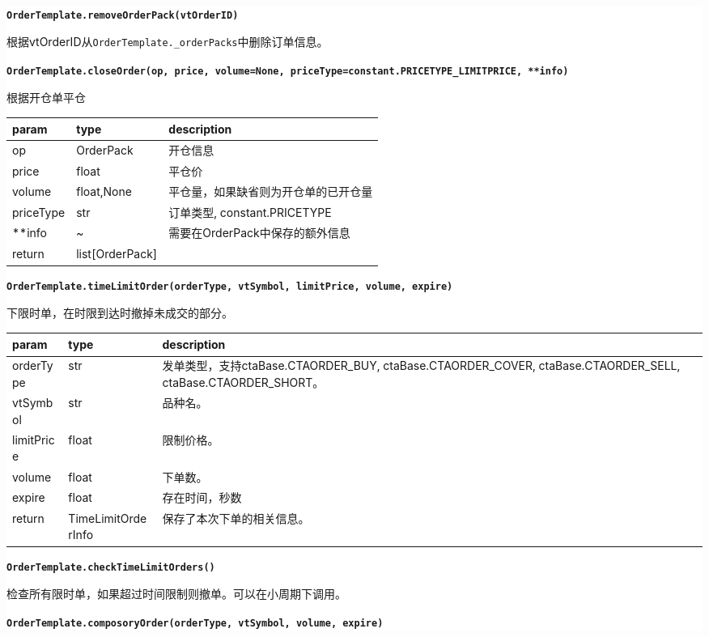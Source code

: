 **`
OrderTemplate.removeOrderPack(vtOrderID)
`**

根据vtOrderID从`OrderTemplate._orderPacks`中删除订单信息。


**`
OrderTemplate.closeOrder(op, price, volume=None, priceType=constant.PRICETYPE_LIMITPRICE, **info)
`**

根据开仓单平仓

|param|type|description|
|:-|:-|:-|
|op|OrderPack|开仓信息|
|price|float|平仓价|
|volume|float,None|平仓量，如果缺省则为开仓单的已开仓量|
|priceType|str|订单类型, constant.PRICETYPE|
|**info|~|需要在OrderPack中保存的额外信息|
|return|list[OrderPack]||


**`
OrderTemplate.timeLimitOrder(orderType, vtSymbol, limitPrice, volume, expire)
`**

下限时单，在时限到达时撤掉未成交的部分。

|param|type|description|
|:-|:-|:-|
|orderType|str|发单类型，支持ctaBase.CTAORDER_BUY, ctaBase.CTAORDER_COVER, ctaBase.CTAORDER_SELL, ctaBase.CTAORDER_SHORT。|
|vtSymbol|str|品种名。|
|limitPrice|float|限制价格。|
|volume|float|下单数。|
|expire|float|存在时间，秒数|
|return|TimeLimitOrderInfo|保存了本次下单的相关信息。|


**`OrderTemplate.checkTimeLimitOrders()`**

检查所有限时单，如果超过时间限制则撤单。可以在小周期下调用。


**`
OrderTemplate.composoryOrder(orderType, vtSymbol, volume, expire)
`**
